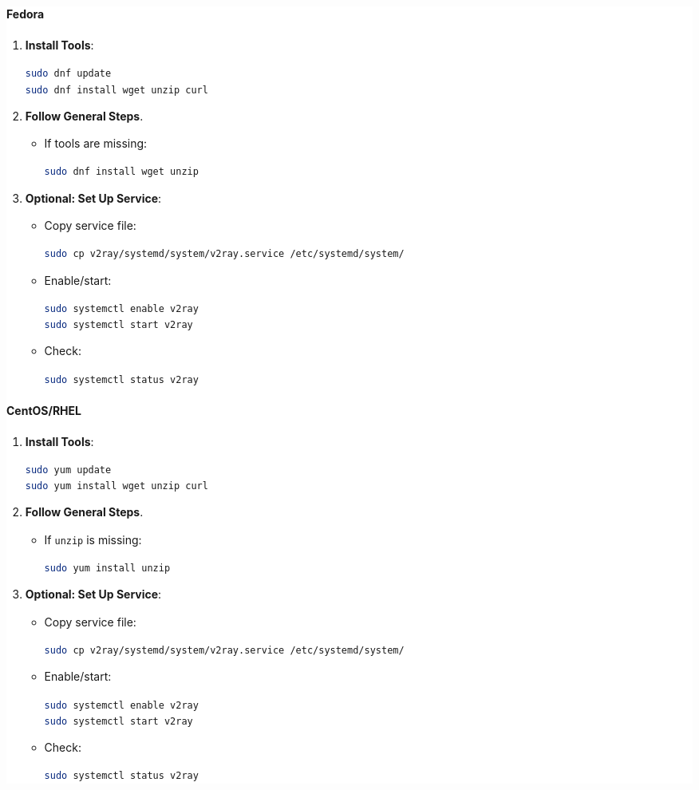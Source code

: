 #### Fedora
1. **Install Tools**:
   ```bash
   sudo dnf update
   sudo dnf install wget unzip curl
   ```

2. **Follow General Steps**.
   - If tools are missing:
     ```bash
     sudo dnf install wget unzip
     ```

3. **Optional: Set Up Service**:
   - Copy service file:
     ```bash
     sudo cp v2ray/systemd/system/v2ray.service /etc/systemd/system/
     ```
   - Enable/start:
     ```bash
     sudo systemctl enable v2ray
     sudo systemctl start v2ray
     ```
   - Check:
     ```bash
     sudo systemctl status v2ray
     ```

#### CentOS/RHEL
1. **Install Tools**:
   ```bash
   sudo yum update
   sudo yum install wget unzip curl
   ```

2. **Follow General Steps**.
   - If `unzip` is missing:
     ```bash
     sudo yum install unzip
     ```

3. **Optional: Set Up Service**:
   - Copy service file:
     ```bash
     sudo cp v2ray/systemd/system/v2ray.service /etc/systemd/system/
     ```
   - Enable/start:
     ```bash
     sudo systemctl enable v2ray
     sudo systemctl start v2ray
     ```
   - Check:
     ```bash
     sudo systemctl status v2ray
     ```
